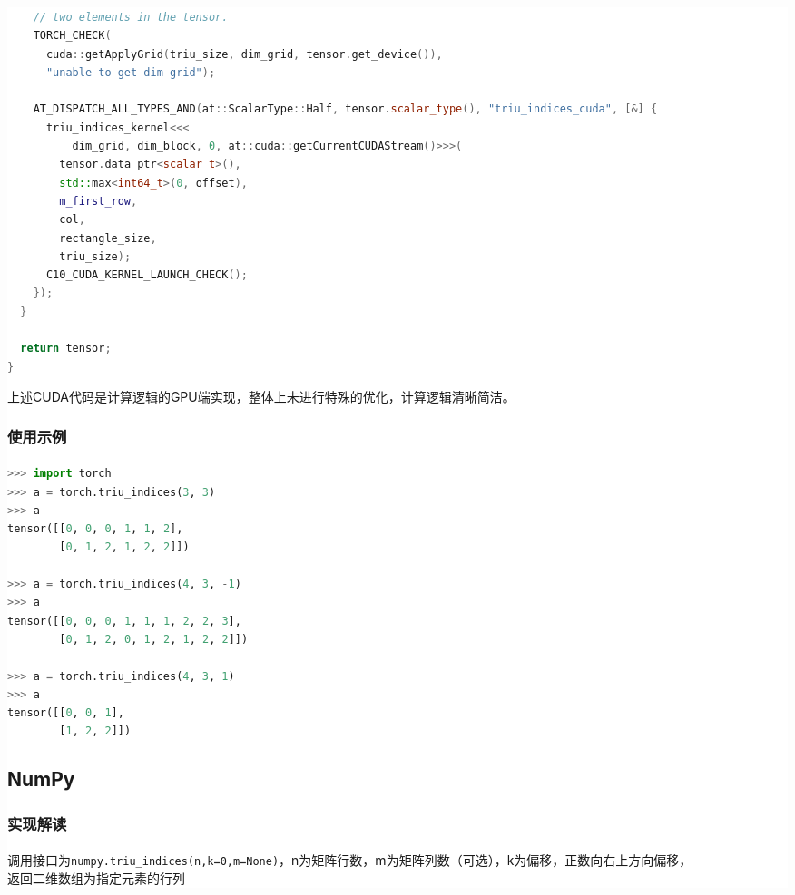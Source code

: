 ```c++
    // two elements in the tensor.
    TORCH_CHECK(
      cuda::getApplyGrid(triu_size, dim_grid, tensor.get_device()),
      "unable to get dim grid");

    AT_DISPATCH_ALL_TYPES_AND(at::ScalarType::Half, tensor.scalar_type(), "triu_indices_cuda", [&] {
      triu_indices_kernel<<<
          dim_grid, dim_block, 0, at::cuda::getCurrentCUDAStream()>>>(
        tensor.data_ptr<scalar_t>(),
        std::max<int64_t>(0, offset),
        m_first_row,
        col,
        rectangle_size,
        triu_size);
      C10_CUDA_KERNEL_LAUNCH_CHECK();
    });
  }

  return tensor;
}
```

上述CUDA代码是计算逻辑的GPU端实现，整体上未进行特殊的优化，计算逻辑清晰简洁。


### 使用示例

```python
>>> import torch
>>> a = torch.triu_indices(3, 3)
>>> a
tensor([[0, 0, 0, 1, 1, 2],
        [0, 1, 2, 1, 2, 2]])

>>> a = torch.triu_indices(4, 3, -1)
>>> a
tensor([[0, 0, 0, 1, 1, 1, 2, 2, 3],
        [0, 1, 2, 0, 1, 2, 1, 2, 2]])

>>> a = torch.triu_indices(4, 3, 1)
>>> a
tensor([[0, 0, 1],
        [1, 2, 2]])
```

## NumPy

### 实现解读

调用接口为`numpy.triu_indices(n,k=0,m=None)`，n为矩阵行数，m为矩阵列数（可选），k为偏移，正数向右上方向偏移，  
返回二维数组为指定元素的行列
